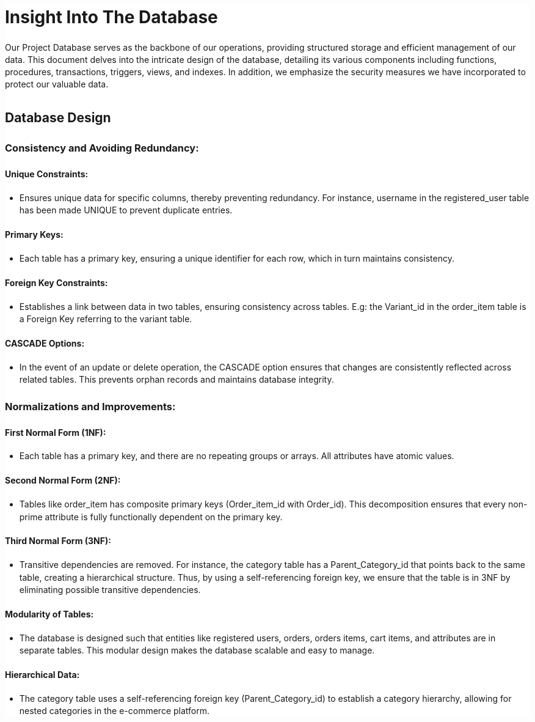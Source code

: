 # Insight Into The Database

Our Project Database serves as the backbone of our operations, providing structured storage and efficient management of our data. This document delves into the intricate design of the database, detailing its various components including functions, procedures, transactions, triggers, views, and indexes. In addition, we emphasize the security measures we have incorporated to protect our valuable data.
## Database Design

### Consistency and Avoiding Redundancy:

#### Unique Constraints: 
 - Ensures unique data for specific columns, thereby preventing redundancy. For instance, username in the registered_user table has been made UNIQUE to prevent duplicate entries.

#### Primary Keys: 
- Each table has a primary key, ensuring a unique identifier for each row, which in turn maintains consistency.

#### Foreign Key Constraints: 
- Establishes a link between data in two tables, ensuring consistency across tables. 
    E.g: the Variant_id in the order_item table is a Foreign Key referring to the variant table. 

#### CASCADE Options: 
- In the event of an update or delete operation, the CASCADE option ensures that changes are consistently reflected across related tables. This prevents orphan records and maintains database integrity.

### Normalizations and Improvements:

#### First Normal Form (1NF):
- Each table has a primary key, and there are no repeating groups or arrays. All attributes have atomic values.
#### Second Normal Form (2NF):
- Tables like order_item has composite primary keys (Order_item_id with Order_id). This decomposition ensures that every non-prime attribute is fully functionally dependent on the primary key.

#### Third Normal Form (3NF):
- Transitive dependencies are removed. For instance, the category table has a Parent_Category_id that points back to the same table, creating a hierarchical structure. Thus, by using a self-referencing foreign key, we ensure that the table is in 3NF by eliminating possible transitive dependencies.

#### Modularity of Tables:
- The database is designed such that entities like registered users, orders, orders items, cart items, and attributes are in separate tables. This modular design makes the database scalable and easy to manage.

#### Hierarchical Data:
- The category table uses a self-referencing foreign key (Parent_Category_id) to establish a category hierarchy, allowing for nested categories in the e-commerce platform.
